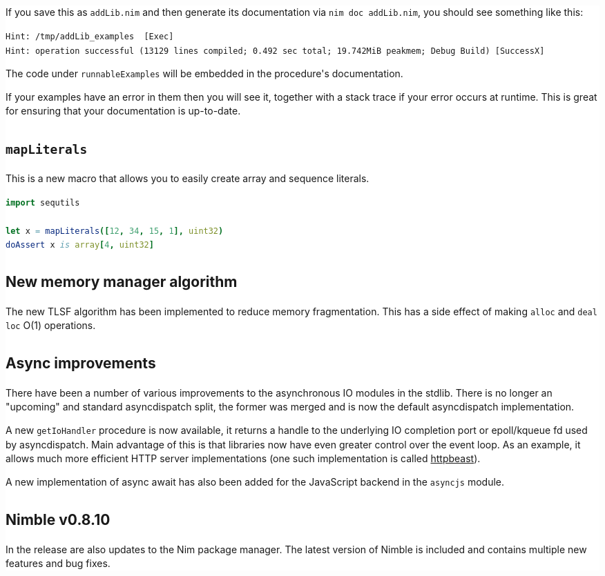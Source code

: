 If you save this as ``addLib.nim`` and then generate its documentation via
``nim doc addLib.nim``, you should see something like this:

```
Hint: /tmp/addLib_examples  [Exec]
Hint: operation successful (13129 lines compiled; 0.492 sec total; 19.742MiB peakmem; Debug Build) [SuccessX]
```

The code under ``runnableExamples`` will be embedded in the procedure's
documentation.

If your examples have an error in them then you will see it, together with a
stack trace if your error occurs at runtime.
This is great for ensuring that your documentation is up-to-date.

## ``mapLiterals``

This is a new macro that allows you to easily create array and sequence literals.

```nim
import sequtils

let x = mapLiterals([12, 34, 15, 1], uint32)
doAssert x is array[4, uint32]
```

## New memory manager algorithm

The new TLSF algorithm has been implemented to reduce memory fragmentation.
This has a side effect of making ``alloc`` and ``dealloc`` O(1) operations.

## Async improvements

There have been a number of various improvements to the asynchronous IO
modules in the stdlib. There is no longer an "upcoming" and standard
asyncdispatch split, the former was merged and is now the default asyncdispatch
implementation.

A new ``getIoHandler`` procedure is now available, it returns a handle
to the underlying IO completion port or epoll/kqueue fd used by asyncdispatch.
Main advantage of this is that libraries now have even greater control over the
event loop.
As an example, it allows much more efficient HTTP server implementations
(one such implementation is called [httpbeast](https://github.com/dom96/httpbeast)).

A new implementation of async await has also been added for the JavaScript
backend in the ``asyncjs`` module.

## Nimble v0.8.10

In the release are also updates to the Nim package manager. The latest version
of Nimble is included and contains multiple new features and bug fixes.
